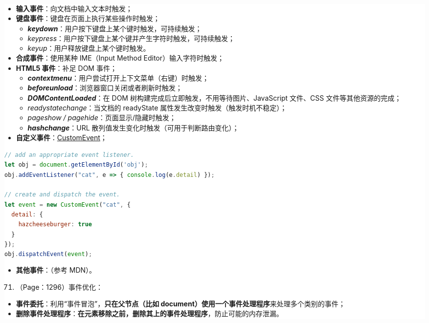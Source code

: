 * **输入事件**：向文档中输入文本时触发；
* **键盘事件**：键盘在页面上执行某些操作时触发；
  * ***keydown***：用户按下键盘上某个键时触发，可持续触发；
  * *keypress*：用户按下键盘上某个键并产生字符时触发，可持续触发；
  * *keyup*：用户释放键盘上某个键时触发。
* **合成事件**：使用某种 IME（Input Method Editor）输入字符时触发；
* **HTML5 事件**：补足 DOM 事件；
  * ***contextmenu***：用户尝试打开上下文菜单（右键）时触发；
  * ***beforeunload***：浏览器窗口关闭或者刷新时触发；
  * ***DOMContentLoaded***：在 DOM 树构建完成后立即触发，不用等待图片、JavaScript 文件、CSS 文件等其他资源的完成；
  * *readystatechange*：当文档的 readyState 属性发生改变时触发（触发时机不稳定）；
  * *pageshow / pagehide*：页面显示/隐藏时触发；
  * ***hashchange***：URL 散列值发生变化时触发（可用于判断路由变化）；
* **自定义事件**：[CustomEvent](https://developer.mozilla.org/zh-CN/docs/Web/API/CustomEvent)；

```javascript
// add an appropriate event listener.
let obj = document.getElementById('obj');
obj.addEventListener("cat", e => { console.log(e.detail) });

// create and dispatch the event.
let event = new CustomEvent("cat", {
  detail: {
    hazcheeseburger: true
  }
});
obj.dispatchEvent(event);
```

* **其他事件**：（参考 MDN）。

71. （Page：1296）事件优化：

* **事件委托**：利用“事件冒泡”，**只在父节点（比如 document）使用一个事件处理程序**来处理多个类别的事件；
* **删除事件处理程序**：**在元素移除之前，删除其上的事件处理程序**，防止可能的内存泄漏。
